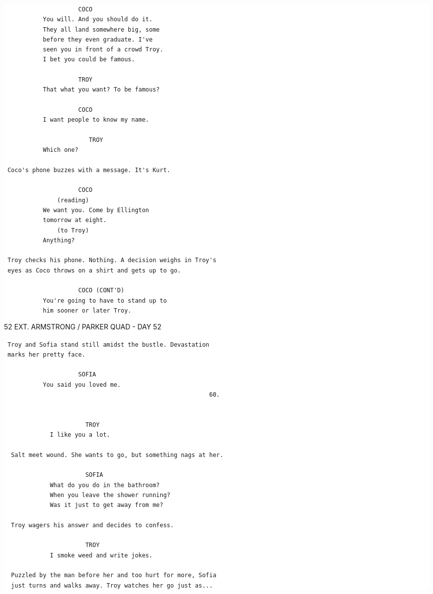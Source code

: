                         COCO
               You will. And you should do it.
               They all land somewhere big, some
               before they even graduate. I've
               seen you in front of a crowd Troy.
               I bet you could be famous.

                         TROY
               That what you want? To be famous?

                         COCO
               I want people to know my name.

                            TROY
               Which one?

     Coco's phone buzzes with a message. It's Kurt.

                         COCO
                   (reading)
               We want you. Come by Ellington
               tomorrow at eight.
                   (to Troy)
               Anything?

     Troy checks his phone. Nothing. A decision weighs in Troy's
     eyes as Coco throws on a shirt and gets up to go.

                         COCO (CONT'D)
               You're going to have to stand up to
               him sooner or later Troy.

52   EXT. ARMSTRONG / PARKER QUAD - DAY                          52

     Troy and Sofia stand still amidst the bustle. Devastation
     marks her pretty face.

                         SOFIA
               You said you loved me.
                                                              60.


                           TROY
                 I like you a lot.

      Salt meet wound. She wants to go, but something nags at her.

                           SOFIA
                 What do you do in the bathroom?
                 When you leave the shower running?
                 Was it just to get away from me?

      Troy wagers his answer and decides to confess.

                           TROY
                 I smoke weed and write jokes.

      Puzzled by the man before her and too hurt for more, Sofia
      just turns and walks away. Troy watches her go just as...
